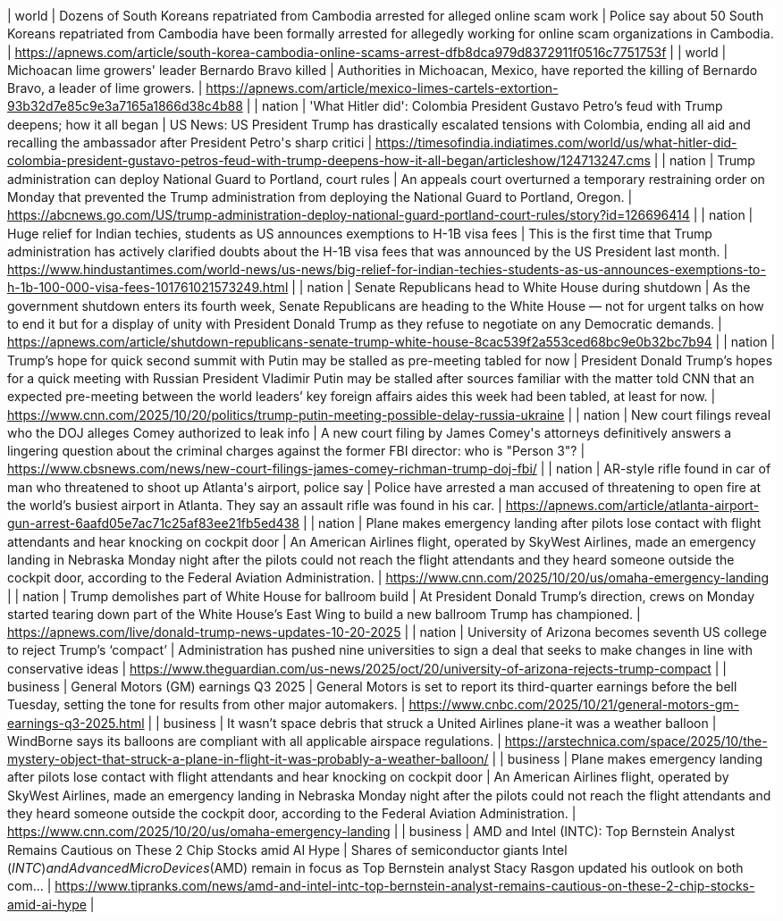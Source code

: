 | world | Dozens of South Koreans repatriated from Cambodia arrested for alleged online scam work | Police say about 50 South Koreans repatriated from Cambodia have been formally arrested for allegedly working for online scam organizations in Cambodia. | https://apnews.com/article/south-korea-cambodia-online-scams-arrest-dfb8dca979d8372911f0516c7751753f |
| world | Michoacan lime growers' leader Bernardo Bravo killed | Authorities in Michoacan, Mexico, have reported the killing of Bernardo Bravo, a leader of lime growers. | https://apnews.com/article/mexico-limes-cartels-extortion-93b32d7e85c9e3a7165a1866d38c4b88 |
| nation | 'What Hitler did': Colombia President Gustavo Petro’s feud with Trump deepens; how it all began | US News: US President Trump has drastically escalated tensions with Colombia, ending all aid and recalling the ambassador after President Petro's sharp critici | https://timesofindia.indiatimes.com/world/us/what-hitler-did-colombia-president-gustavo-petros-feud-with-trump-deepens-how-it-all-began/articleshow/124713247.cms |
| nation | Trump administration can deploy National Guard to Portland, court rules | An appeals court overturned a temporary restraining order on Monday that prevented the Trump administration from deploying the National Guard to Portland, Oregon. | https://abcnews.go.com/US/trump-administration-deploy-national-guard-portland-court-rules/story?id=126696414 |
| nation | Huge relief for Indian techies, students as US announces exemptions to H-1B visa fees | This is the first time that Trump administration has actively clarified doubts about the H-1B visa fees that was announced by the US President last month. | https://www.hindustantimes.com/world-news/us-news/big-relief-for-indian-techies-students-as-us-announces-exemptions-to-h-1b-100-000-visa-fees-101761021573249.html |
| nation | Senate Republicans head to White House during shutdown | As the government shutdown enters its fourth week, Senate Republicans are heading to the White House — not for urgent talks on how to end it but for a display of unity with President Donald Trump as they refuse to negotiate on any Democratic demands. | https://apnews.com/article/shutdown-republicans-senate-trump-white-house-8cac539f2a553ced68bc9e0b32bc7b94 |
| nation | Trump’s hope for quick second summit with Putin may be stalled as pre-meeting tabled for now | President Donald Trump’s hopes for a quick meeting with Russian President Vladimir Putin may be stalled after sources familiar with the matter told CNN that an expected pre-meeting between the world leaders’ key foreign affairs aides this week had been tabled, at least for now. | https://www.cnn.com/2025/10/20/politics/trump-putin-meeting-possible-delay-russia-ukraine |
| nation | New court filings reveal who the DOJ alleges Comey authorized to leak info | A new court filing by James Comey's attorneys definitively answers a lingering question about the criminal charges against the former FBI director: who is "Person 3"? | https://www.cbsnews.com/news/new-court-filings-james-comey-richman-trump-doj-fbi/ |
| nation | AR-style rifle found in car of man who threatened to shoot up Atlanta's airport, police say | Police have arrested a man accused of threatening to open fire at the world’s busiest airport in Atlanta. They say an assault rifle was found in his car. | https://apnews.com/article/atlanta-airport-gun-arrest-6aafd05e7ac71c25af83ee21fb5ed438 |
| nation | Plane makes emergency landing after pilots lose contact with flight attendants and hear knocking on cockpit door | An American Airlines flight, operated by SkyWest Airlines, made an emergency landing in Nebraska Monday night after the pilots could not reach the flight attendants and they heard someone outside the cockpit door, according to the Federal Aviation Administration. | https://www.cnn.com/2025/10/20/us/omaha-emergency-landing |
| nation | Trump demolishes part of White House for ballroom build | At President Donald Trump’s direction, crews on Monday started tearing down part of the White House’s East Wing to build a new ballroom Trump has championed. | https://apnews.com/live/donald-trump-news-updates-10-20-2025 |
| nation | University of Arizona becomes seventh US college to reject Trump’s ‘compact’ | Administration has pushed nine universities to sign a deal that seeks to make changes in line with conservative ideas | https://www.theguardian.com/us-news/2025/oct/20/university-of-arizona-rejects-trump-compact |
| business | General Motors (GM) earnings Q3 2025 | General Motors is set to report its third-quarter earnings before the bell Tuesday, setting the tone for results from other major automakers. | https://www.cnbc.com/2025/10/21/general-motors-gm-earnings-q3-2025.html |
| business | It wasn’t space debris that struck a United Airlines plane-it was a weather balloon | WindBorne says its balloons are compliant with all applicable airspace regulations. | https://arstechnica.com/space/2025/10/the-mystery-object-that-struck-a-plane-in-flight-it-was-probably-a-weather-balloon/ |
| business | Plane makes emergency landing after pilots lose contact with flight attendants and hear knocking on cockpit door | An American Airlines flight, operated by SkyWest Airlines, made an emergency landing in Nebraska Monday night after the pilots could not reach the flight attendants and they heard someone outside the cockpit door, according to the Federal Aviation Administration. | https://www.cnn.com/2025/10/20/us/omaha-emergency-landing |
| business | AMD and Intel (INTC): Top Bernstein Analyst Remains Cautious on These 2 Chip Stocks amid AI Hype | Shares of semiconductor giants Intel ($INTC) and Advanced Micro Devices ($AMD) remain in focus as Top Bernstein analyst Stacy Rasgon updated his outlook on both com... | https://www.tipranks.com/news/amd-and-intel-intc-top-bernstein-analyst-remains-cautious-on-these-2-chip-stocks-amid-ai-hype |